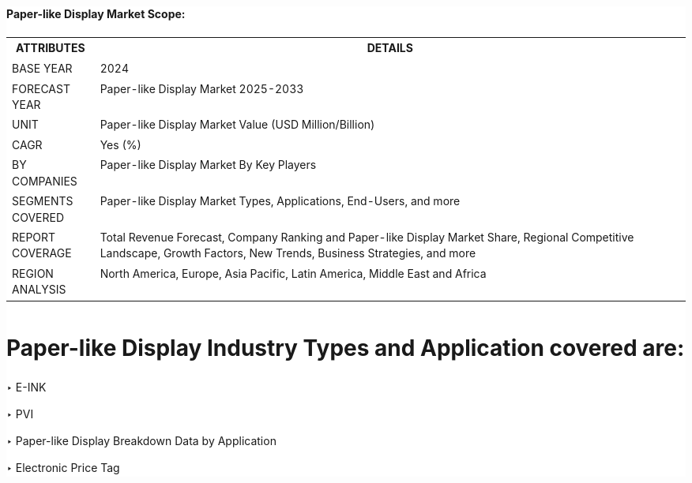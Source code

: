 <h4>Paper-like Display Market Scope:</h4>
<table>
<tr>
<th>ATTRIBUTES</th>
<th>DETAILS</th>
</tr>
<tr>
<td>BASE YEAR</td>
<td>2024</td>
</tr>
<tr>
<td>FORECAST YEAR</td>
<td>Paper-like Display Market 2025-2033</td>
</tr>
<tr>
<td>UNIT</td>
<td>Paper-like Display Market Value (USD Million/Billion)</td>
<tr>
<td>CAGR</td>
<td>Yes (%)</td>
</tr>
</tr>
<tr>
<td>BY COMPANIES</td>
<td>Paper-like Display Market By Key Players</td>
</tr>
<tr>
<td>SEGMENTS COVERED</td>
<td>Paper-like Display Market Types, Applications, End-Users, and more</td>
</tr>
<tr>
<td>REPORT COVERAGE</td>
<td>Total Revenue Forecast, Company Ranking and Paper-like Display Market Share, Regional Competitive Landscape, Growth Factors, New Trends, Business Strategies, and more</td>
</tr>
<tr>
<td>REGION ANALYSIS</td>
<td>North America, Europe, Asia Pacific, Latin America, Middle East and Africa</td>
</tr>
</table>

# <strong>Paper-like Display Industry Types and Application covered are:</strong>

‣ E-INK

   ‣ PVI

‣ Paper-like Display Breakdown Data by Application

   ‣ Electronic Price Tag
